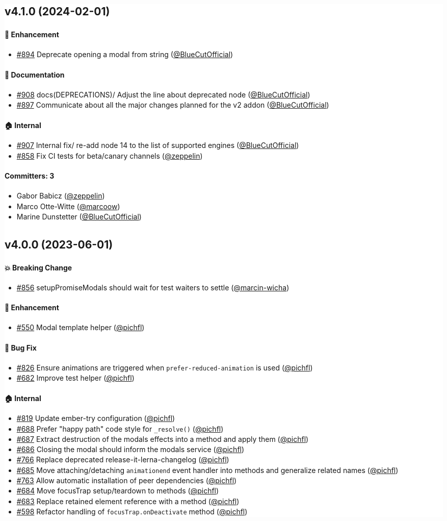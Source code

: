 


## v4.1.0 (2024-02-01)

#### :rocket: Enhancement
* [#894](https://github.com/mainmatter/ember-promise-modals/pull/894) Deprecate opening a modal from string ([@BlueCutOfficial](https://github.com/BlueCutOfficial))

#### :memo: Documentation
* [#908](https://github.com/mainmatter/ember-promise-modals/pull/908) docs(DEPRECATIONS)/ Adjust the line about deprecated node ([@BlueCutOfficial](https://github.com/BlueCutOfficial))
* [#897](https://github.com/mainmatter/ember-promise-modals/pull/897) Communicate about all the major changes planned for the v2 addon ([@BlueCutOfficial](https://github.com/BlueCutOfficial))

#### :house: Internal
* [#907](https://github.com/mainmatter/ember-promise-modals/pull/907) Internal fix/ re-add node 14 to the list of supported engines ([@BlueCutOfficial](https://github.com/BlueCutOfficial))
* [#858](https://github.com/mainmatter/ember-promise-modals/pull/858) Fix CI tests for beta/canary channels ([@zeppelin](https://github.com/zeppelin))

#### Committers: 3
- Gabor Babicz ([@zeppelin](https://github.com/zeppelin))
- Marco Otte-Witte ([@marcoow](https://github.com/marcoow))
- Marine Dunstetter ([@BlueCutOfficial](https://github.com/BlueCutOfficial))

## v4.0.0 (2023-06-01)

#### :boom: Breaking Change
* [#856](https://github.com/mainmatter/ember-promise-modals/pull/856) setupPromiseModals should wait for test waiters to settle ([@marcin-wicha](https://github.com/marcin-wicha))

#### :rocket: Enhancement
* [#550](https://github.com/mainmatter/ember-promise-modals/pull/550) Modal template helper ([@pichfl](https://github.com/pichfl))

#### :bug: Bug Fix
* [#826](https://github.com/mainmatter/ember-promise-modals/pull/826) Ensure animations are triggered when `prefer-reduced-animation` is used ([@pichfl](https://github.com/pichfl))
* [#682](https://github.com/mainmatter/ember-promise-modals/pull/682) Improve test helper ([@pichfl](https://github.com/pichfl))

#### :house: Internal
* [#819](https://github.com/mainmatter/ember-promise-modals/pull/819) Update ember-try configuration ([@pichfl](https://github.com/pichfl))
* [#688](https://github.com/mainmatter/ember-promise-modals/pull/688) Prefer "happy path" code style for `_resolve()` ([@pichfl](https://github.com/pichfl))
* [#687](https://github.com/mainmatter/ember-promise-modals/pull/687) Extract destruction of the modals effects into a method and apply them ([@pichfl](https://github.com/pichfl))
* [#686](https://github.com/mainmatter/ember-promise-modals/pull/686) Closing the modal should inform the modals service ([@pichfl](https://github.com/pichfl))
* [#766](https://github.com/mainmatter/ember-promise-modals/pull/766) Replace deprecated release-it-lerna-changelog ([@pichfl](https://github.com/pichfl))
* [#685](https://github.com/mainmatter/ember-promise-modals/pull/685) Move attaching/detaching `animationend` event handler into methods and generalize related names ([@pichfl](https://github.com/pichfl))
* [#763](https://github.com/mainmatter/ember-promise-modals/pull/763) Allow automatic installation of peer dependencies ([@pichfl](https://github.com/pichfl))
* [#684](https://github.com/mainmatter/ember-promise-modals/pull/684) Move focusTrap setup/teardown to methods ([@pichfl](https://github.com/pichfl))
* [#683](https://github.com/mainmatter/ember-promise-modals/pull/683) Replace retained element reference with a method ([@pichfl](https://github.com/pichfl))
* [#598](https://github.com/mainmatter/ember-promise-modals/pull/598) Refactor handling of `focusTrap.onDeactivate` method ([@pichfl](https://github.com/pichfl))